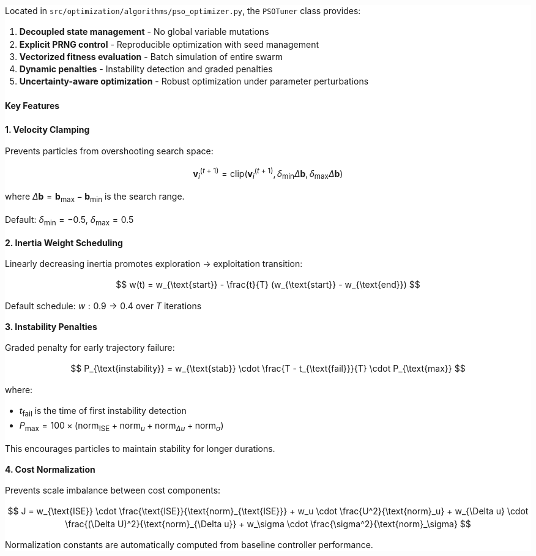Located in `src/optimization/algorithms/pso_optimizer.py`, the `PSOTuner` class provides:

1. **Decoupled state management** - No global variable mutations
2. **Explicit PRNG control** - Reproducible optimization with seed management
3. **Vectorized fitness evaluation** - Batch simulation of entire swarm
4. **Dynamic penalties** - Instability detection and graded penalties
5. **Uncertainty-aware optimization** - Robust optimization under parameter perturbations

#### Key Features

**1. Velocity Clamping**

Prevents particles from overshooting search space:

$$
\mathbf{v}_i^{(t+1)} = \text{clip}\left(\mathbf{v}_i^{(t+1)}, \delta_{\min} \Delta\mathbf{b}, \delta_{\max} \Delta\mathbf{b}\right)
$$

where $\Delta\mathbf{b} = \mathbf{b}_{\max} - \mathbf{b}_{\min}$ is the search range.

Default: $\delta_{\min} = -0.5$, $\delta_{\max} = 0.5$

**2. Inertia Weight Scheduling**

Linearly decreasing inertia promotes exploration → exploitation transition:

$$
w(t) = w_{\text{start}} - \frac{t}{T} (w_{\text{start}} - w_{\text{end}})
$$

Default schedule: $w: 0.9 \rightarrow 0.4$ over $T$ iterations

**3. Instability Penalties**

Graded penalty for early trajectory failure:

$$
P_{\text{instability}} = w_{\text{stab}} \cdot \frac{T - t_{\text{fail}}}{T} \cdot P_{\text{max}}
$$

where:
- $t_{\text{fail}}$ is the time of first instability detection
- $P_{\text{max}} = 100 \times (\text{norm}_{\text{ISE}} + \text{norm}_u + \text{norm}_{\Delta u} + \text{norm}_\sigma)$

This encourages particles to maintain stability for longer durations.

**4. Cost Normalization**

Prevents scale imbalance between cost components:

$$
J = w_{\text{ISE}} \cdot \frac{\text{ISE}}{\text{norm}_{\text{ISE}}} + w_u \cdot \frac{U^2}{\text{norm}_u} + w_{\Delta u} \cdot \frac{(\Delta U)^2}{\text{norm}_{\Delta u}} + w_\sigma \cdot \frac{\sigma^2}{\text{norm}_\sigma}
$$

Normalization constants are automatically computed from baseline controller performance.

